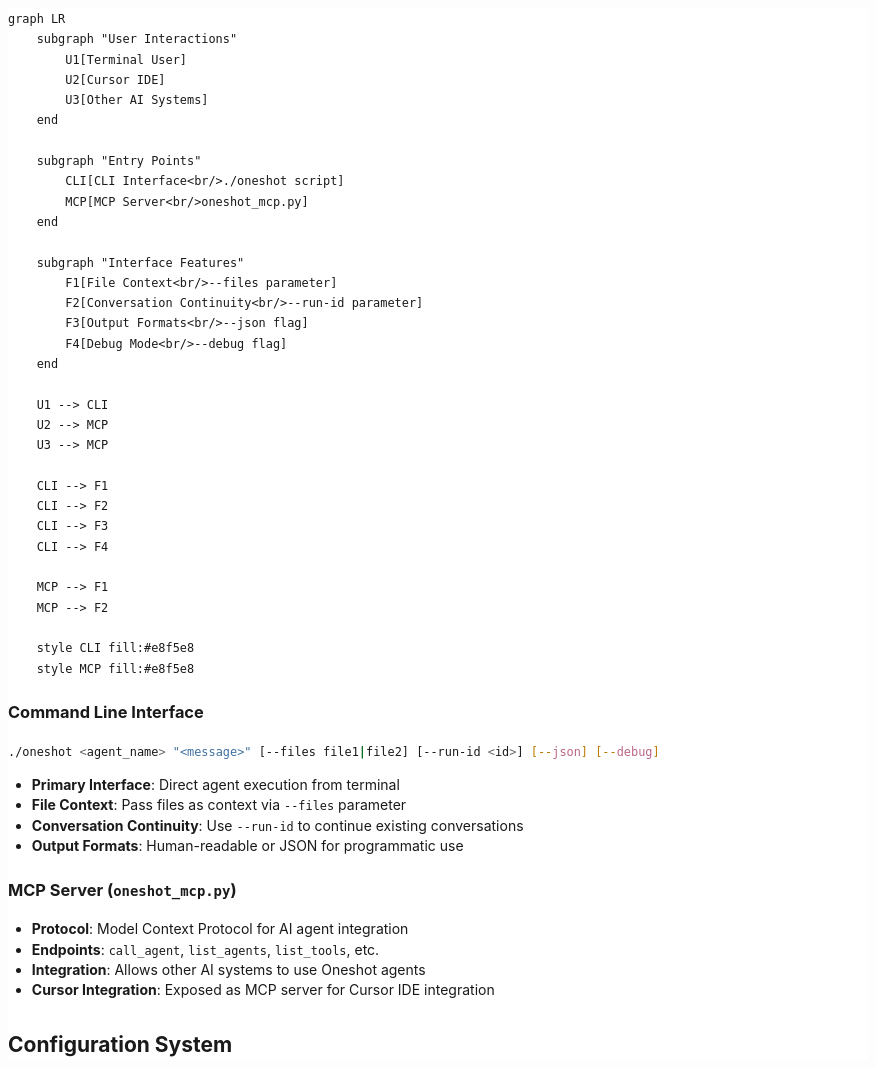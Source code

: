 ```mermaid
graph LR
    subgraph "User Interactions"
        U1[Terminal User]
        U2[Cursor IDE]
        U3[Other AI Systems]
    end
    
    subgraph "Entry Points"
        CLI[CLI Interface<br/>./oneshot script]
        MCP[MCP Server<br/>oneshot_mcp.py]
    end
    
    subgraph "Interface Features"
        F1[File Context<br/>--files parameter]
        F2[Conversation Continuity<br/>--run-id parameter]
        F3[Output Formats<br/>--json flag]
        F4[Debug Mode<br/>--debug flag]
    end
    
    U1 --> CLI
    U2 --> MCP
    U3 --> MCP
    
    CLI --> F1
    CLI --> F2
    CLI --> F3
    CLI --> F4
    
    MCP --> F1
    MCP --> F2
    
    style CLI fill:#e8f5e8
    style MCP fill:#e8f5e8
```

### Command Line Interface
```bash
./oneshot <agent_name> "<message>" [--files file1|file2] [--run-id <id>] [--json] [--debug]
```
- **Primary Interface**: Direct agent execution from terminal
- **File Context**: Pass files as context via `--files` parameter
- **Conversation Continuity**: Use `--run-id` to continue existing conversations
- **Output Formats**: Human-readable or JSON for programmatic use

### MCP Server (`oneshot_mcp.py`)
- **Protocol**: Model Context Protocol for AI agent integration
- **Endpoints**: `call_agent`, `list_agents`, `list_tools`, etc.
- **Integration**: Allows other AI systems to use Oneshot agents
- **Cursor Integration**: Exposed as MCP server for Cursor IDE integration

## Configuration System
